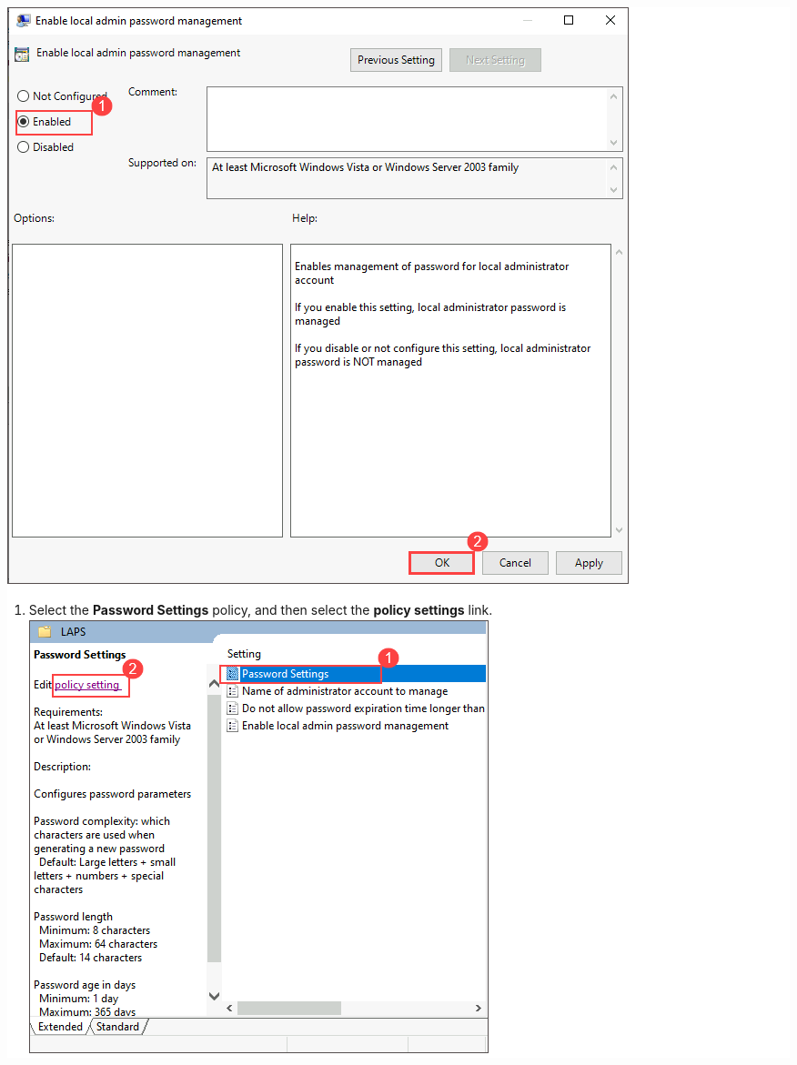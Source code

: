    ![](../Media/lab1-2-image4.png)

1. Select the **Password Settings** policy, and then select the **policy settings** link.
   ![](../Media/lab1-2-image5.png)
